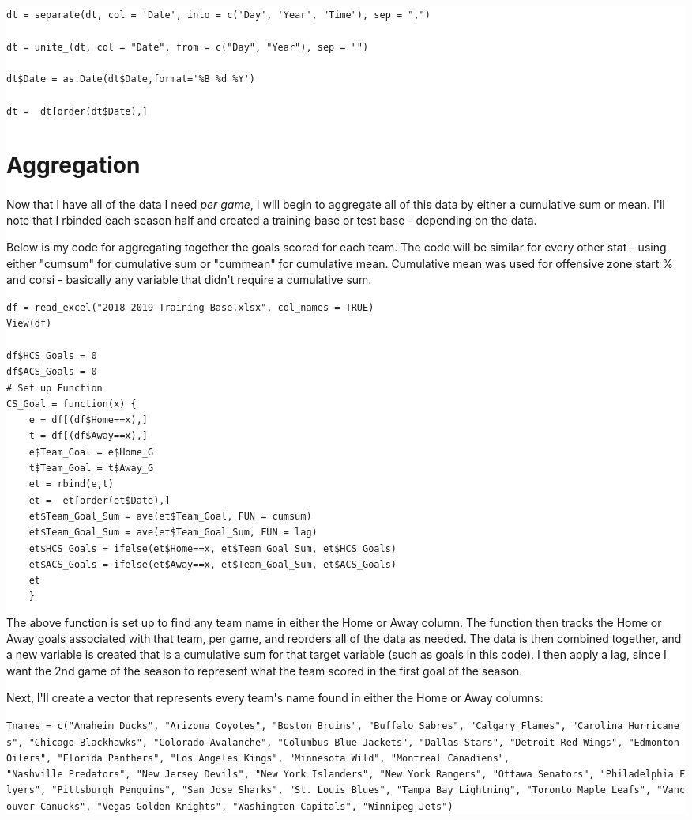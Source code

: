 ```
dt = separate(dt, col = 'Date', into = c('Day', 'Year', "Time"), sep = ",")

dt = unite_(dt, col = "Date", from = c("Day", "Year"), sep = "")

dt$Date = as.Date(dt$Date,format='%B %d %Y')

dt =  dt[order(dt$Date),]
```
<p></p>

# Aggregation
Now that I have all of the data I need *per game*, I will begin to aggregate all of this data by either a cumulative sum or mean. I'll note that I rbinded each season half and created a training base or test base - depending on the data.

Below is my code for aggregating together the goals scored for each team. The code will be similar for every other stat - using either "cumsum" for cumulative sum or "cummean" for cumulative mean. Cumulative mean was used for offensive zone start % and corsi - basically any variable that didn't require a cumulative sum.
```
df = read_excel("2018-2019 Training Base.xlsx", col_names = TRUE)
View(df)

df$HCS_Goals = 0
df$ACS_Goals = 0
# Set up Function
CS_Goal = function(x) {
    e = df[(df$Home==x),]
    t = df[(df$Away==x),]
    e$Team_Goal = e$Home_G
    t$Team_Goal = t$Away_G
    et = rbind(e,t)
    et =  et[order(et$Date),]
    et$Team_Goal_Sum = ave(et$Team_Goal, FUN = cumsum)
    et$Team_Goal_Sum = ave(et$Team_Goal_Sum, FUN = lag)
    et$HCS_Goals = ifelse(et$Home==x, et$Team_Goal_Sum, et$HCS_Goals)
    et$ACS_Goals = ifelse(et$Away==x, et$Team_Goal_Sum, et$ACS_Goals)
    et
    }
```
The above function is set up to find any team name in either the Home or Away column. The function then tracks the Home or Away goals associated with that team, per game, and reorders all of the data as needed. The data is then combined together, and a new variable is created that is a cumulative sum for that target variable (such as goals in this code). I then apply a lag, since I want the 2nd game of the season to represent what the team scored in the first goal of the season.

Next, I'll create a vector that represents every team's name found in either the Home or Away columns:
```
Tnames = c("Anaheim Ducks", "Arizona Coyotes", "Boston Bruins", "Buffalo Sabres", "Calgary Flames", "Carolina Hurricanes", "Chicago Blackhawks", "Colorado Avalanche", "Columbus Blue Jackets", "Dallas Stars", "Detroit Red Wings", "Edmonton Oilers", "Florida Panthers", "Los Angeles Kings", "Minnesota Wild", "Montreal Canadiens",
"Nashville Predators", "New Jersey Devils", "New York Islanders", "New York Rangers", "Ottawa Senators", "Philadelphia Flyers", "Pittsburgh Penguins", "San Jose Sharks", "St. Louis Blues", "Tampa Bay Lightning", "Toronto Maple Leafs", "Vancouver Canucks", "Vegas Golden Knights", "Washington Capitals", "Winnipeg Jets")
```
